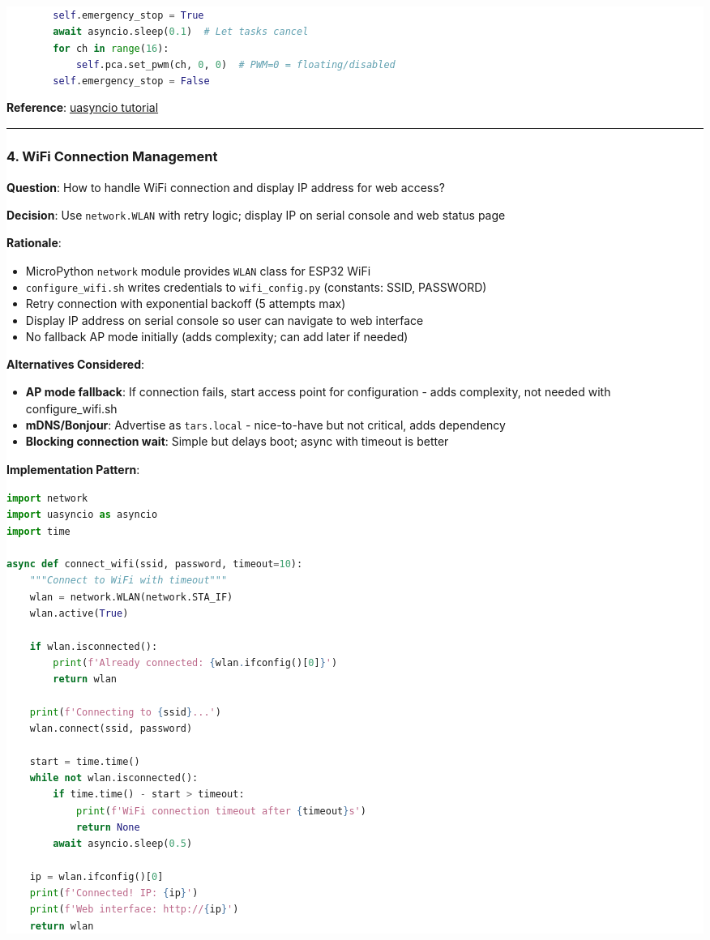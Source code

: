 ```python
        self.emergency_stop = True
        await asyncio.sleep(0.1)  # Let tasks cancel
        for ch in range(16):
            self.pca.set_pwm(ch, 0, 0)  # PWM=0 = floating/disabled
        self.emergency_stop = False
```

**Reference**: [uasyncio tutorial](https://github.com/peterhinch/micropython-async/blob/master/v3/docs/TUTORIAL.md)

---

### 4. WiFi Connection Management

**Question**: How to handle WiFi connection and display IP address for web access?

**Decision**: Use `network.WLAN` with retry logic; display IP on serial console and web status page

**Rationale**:
- MicroPython `network` module provides `WLAN` class for ESP32 WiFi
- `configure_wifi.sh` writes credentials to `wifi_config.py` (constants: SSID, PASSWORD)
- Retry connection with exponential backoff (5 attempts max)
- Display IP address on serial console so user can navigate to web interface
- No fallback AP mode initially (adds complexity; can add later if needed)

**Alternatives Considered**:
- **AP mode fallback**: If connection fails, start access point for configuration - adds complexity, not needed with configure_wifi.sh
- **mDNS/Bonjour**: Advertise as `tars.local` - nice-to-have but not critical, adds dependency
- **Blocking connection wait**: Simple but delays boot; async with timeout is better

**Implementation Pattern**:
```python
import network
import uasyncio as asyncio
import time

async def connect_wifi(ssid, password, timeout=10):
    """Connect to WiFi with timeout"""
    wlan = network.WLAN(network.STA_IF)
    wlan.active(True)
    
    if wlan.isconnected():
        print(f'Already connected: {wlan.ifconfig()[0]}')
        return wlan
    
    print(f'Connecting to {ssid}...')
    wlan.connect(ssid, password)
    
    start = time.time()
    while not wlan.isconnected():
        if time.time() - start > timeout:
            print(f'WiFi connection timeout after {timeout}s')
            return None
        await asyncio.sleep(0.5)
    
    ip = wlan.ifconfig()[0]
    print(f'Connected! IP: {ip}')
    print(f'Web interface: http://{ip}')
    return wlan
```
